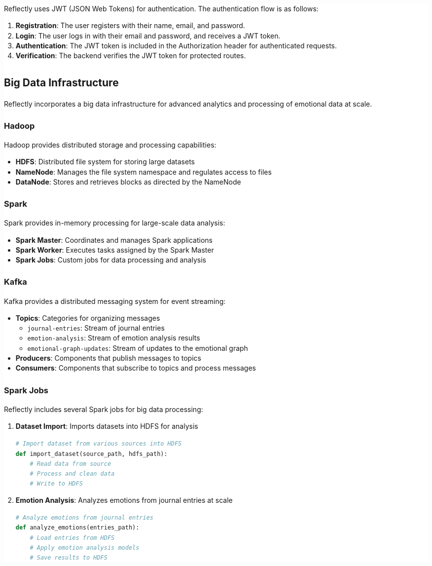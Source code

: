Reflectly uses JWT (JSON Web Tokens) for authentication. The authentication flow is as follows:

1. **Registration**: The user registers with their name, email, and password.
2. **Login**: The user logs in with their email and password, and receives a JWT token.
3. **Authentication**: The JWT token is included in the Authorization header for authenticated requests.
4. **Verification**: The backend verifies the JWT token for protected routes.

## Big Data Infrastructure

Reflectly incorporates a big data infrastructure for advanced analytics and processing of emotional data at scale.

### Hadoop

Hadoop provides distributed storage and processing capabilities:

- **HDFS**: Distributed file system for storing large datasets
- **NameNode**: Manages the file system namespace and regulates access to files
- **DataNode**: Stores and retrieves blocks as directed by the NameNode

### Spark

Spark provides in-memory processing for large-scale data analysis:

- **Spark Master**: Coordinates and manages Spark applications
- **Spark Worker**: Executes tasks assigned by the Spark Master
- **Spark Jobs**: Custom jobs for data processing and analysis

### Kafka

Kafka provides a distributed messaging system for event streaming:

- **Topics**: Categories for organizing messages
  - `journal-entries`: Stream of journal entries
  - `emotion-analysis`: Stream of emotion analysis results
  - `emotional-graph-updates`: Stream of updates to the emotional graph
- **Producers**: Components that publish messages to topics
- **Consumers**: Components that subscribe to topics and process messages

### Spark Jobs

Reflectly includes several Spark jobs for big data processing:

1. **Dataset Import**: Imports datasets into HDFS for analysis
   ```python
   # Import dataset from various sources into HDFS
   def import_dataset(source_path, hdfs_path):
       # Read data from source
       # Process and clean data
       # Write to HDFS
   ```

2. **Emotion Analysis**: Analyzes emotions from journal entries at scale
   ```python
   # Analyze emotions from journal entries
   def analyze_emotions(entries_path):
       # Load entries from HDFS
       # Apply emotion analysis models
       # Save results to HDFS
   ```
